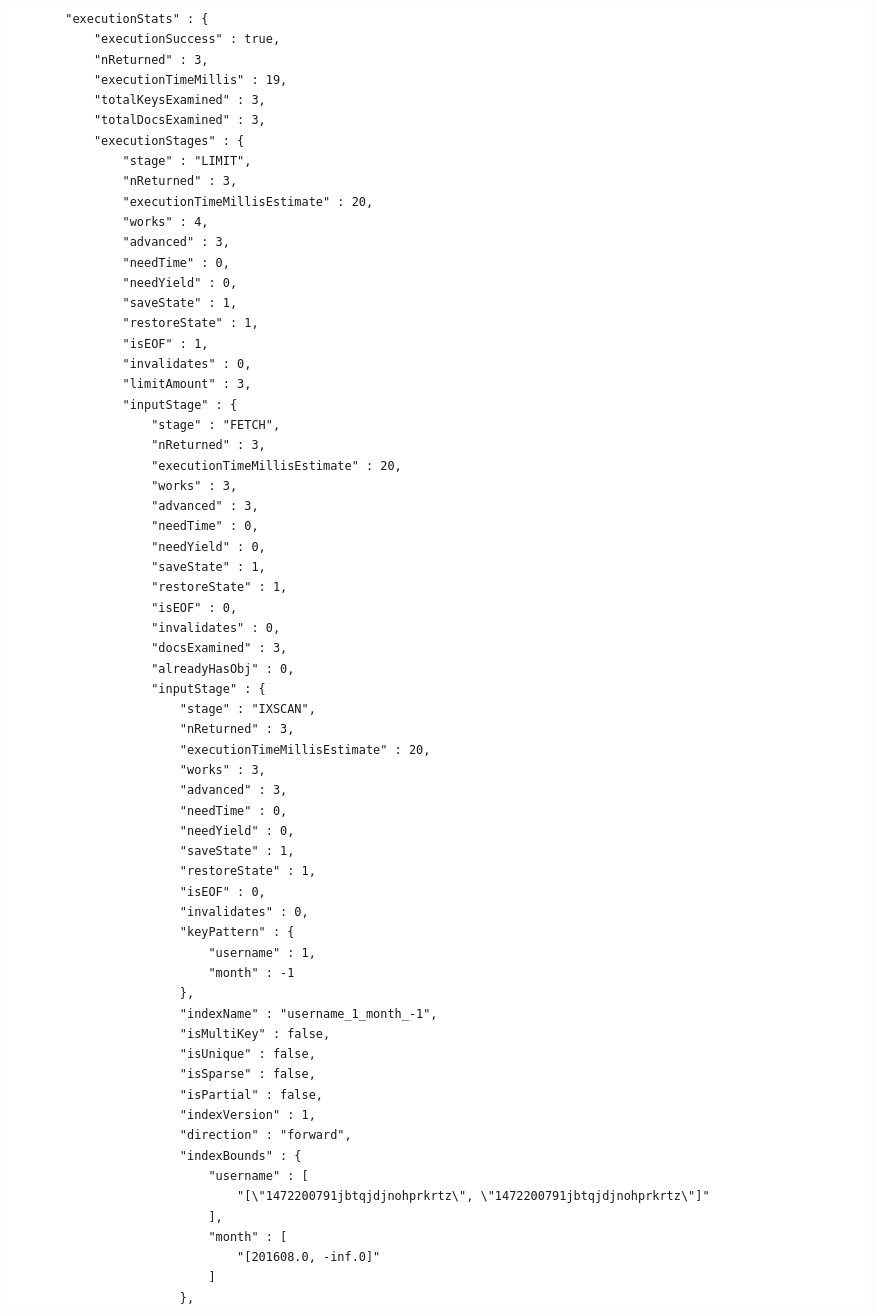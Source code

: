         	"executionStats" : {
        		"executionSuccess" : true,
        		"nReturned" : 3,
        		"executionTimeMillis" : 19,
        		"totalKeysExamined" : 3,
        		"totalDocsExamined" : 3,
        		"executionStages" : {
        			"stage" : "LIMIT",
        			"nReturned" : 3,
        			"executionTimeMillisEstimate" : 20,
        			"works" : 4,
        			"advanced" : 3,
        			"needTime" : 0,
        			"needYield" : 0,
        			"saveState" : 1,
        			"restoreState" : 1,
        			"isEOF" : 1,
        			"invalidates" : 0,
        			"limitAmount" : 3,
        			"inputStage" : {
        				"stage" : "FETCH",
        				"nReturned" : 3,
        				"executionTimeMillisEstimate" : 20,
        				"works" : 3,
        				"advanced" : 3,
        				"needTime" : 0,
        				"needYield" : 0,
        				"saveState" : 1,
        				"restoreState" : 1,
        				"isEOF" : 0,
        				"invalidates" : 0,
        				"docsExamined" : 3,
        				"alreadyHasObj" : 0,
        				"inputStage" : {
        					"stage" : "IXSCAN",
        					"nReturned" : 3,
        					"executionTimeMillisEstimate" : 20,
        					"works" : 3,
        					"advanced" : 3,
        					"needTime" : 0,
        					"needYield" : 0,
        					"saveState" : 1,
        					"restoreState" : 1,
        					"isEOF" : 0,
        					"invalidates" : 0,
        					"keyPattern" : {
        						"username" : 1,
        						"month" : -1
        					},
        					"indexName" : "username_1_month_-1",
        					"isMultiKey" : false,
        					"isUnique" : false,
        					"isSparse" : false,
        					"isPartial" : false,
        					"indexVersion" : 1,
        					"direction" : "forward",
        					"indexBounds" : {
        						"username" : [
        							"[\"1472200791jbtqjdjnohprkrtz\", \"1472200791jbtqjdjnohprkrtz\"]"
        						],
        						"month" : [
        							"[201608.0, -inf.0]"
        						]
        					},